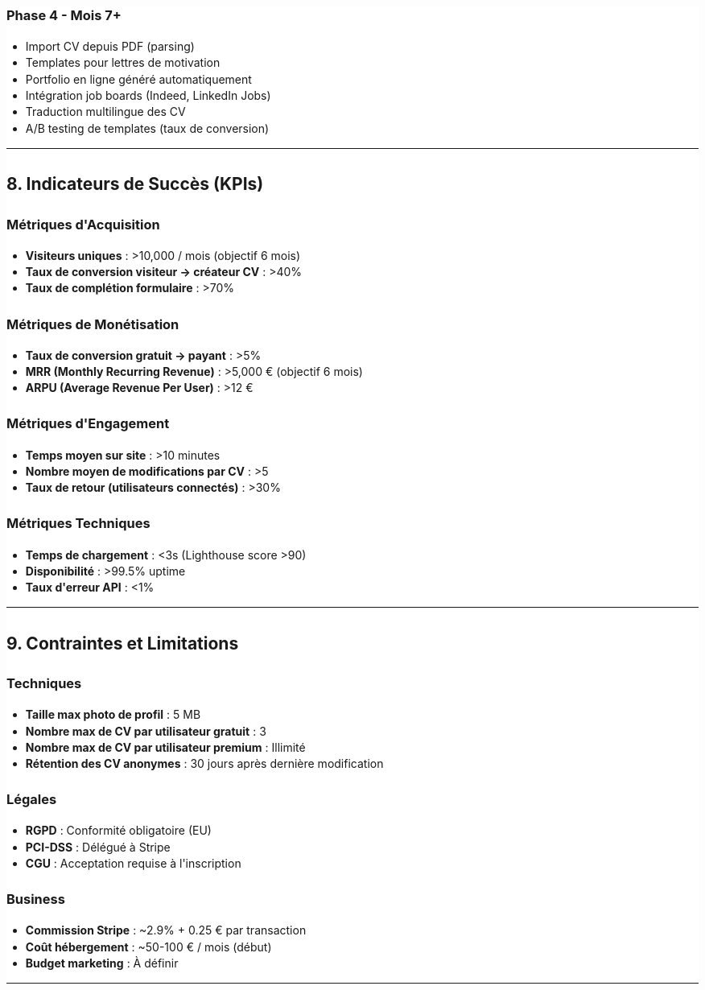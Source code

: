 ### Phase 4 - Mois 7+
- Import CV depuis PDF (parsing)
- Templates pour lettres de motivation
- Portfolio en ligne généré automatiquement
- Intégration job boards (Indeed, LinkedIn Jobs)
- Traduction multilingue des CV
- A/B testing de templates (taux de conversion)

---

## 8. Indicateurs de Succès (KPIs)

### Métriques d'Acquisition
- **Visiteurs uniques** : >10,000 / mois (objectif 6 mois)
- **Taux de conversion visiteur → créateur CV** : >40%
- **Taux de complétion formulaire** : >70%

### Métriques de Monétisation
- **Taux de conversion gratuit → payant** : >5%
- **MRR (Monthly Recurring Revenue)** : >5,000 € (objectif 6 mois)
- **ARPU (Average Revenue Per User)** : >12 €

### Métriques d'Engagement
- **Temps moyen sur site** : >10 minutes
- **Nombre moyen de modifications par CV** : >5
- **Taux de retour (utilisateurs connectés)** : >30%

### Métriques Techniques
- **Temps de chargement** : <3s (Lighthouse score >90)
- **Disponibilité** : >99.5% uptime
- **Taux d'erreur API** : <1%

---

## 9. Contraintes et Limitations

### Techniques
- **Taille max photo de profil** : 5 MB
- **Nombre max de CV par utilisateur gratuit** : 3
- **Nombre max de CV par utilisateur premium** : Illimité
- **Rétention des CV anonymes** : 30 jours après dernière modification

### Légales
- **RGPD** : Conformité obligatoire (EU)
- **PCI-DSS** : Délégué à Stripe
- **CGU** : Acceptation requise à l'inscription

### Business
- **Commission Stripe** : ~2.9% + 0.25 € par transaction
- **Coût hébergement** : ~50-100 € / mois (début)
- **Budget marketing** : À définir

---